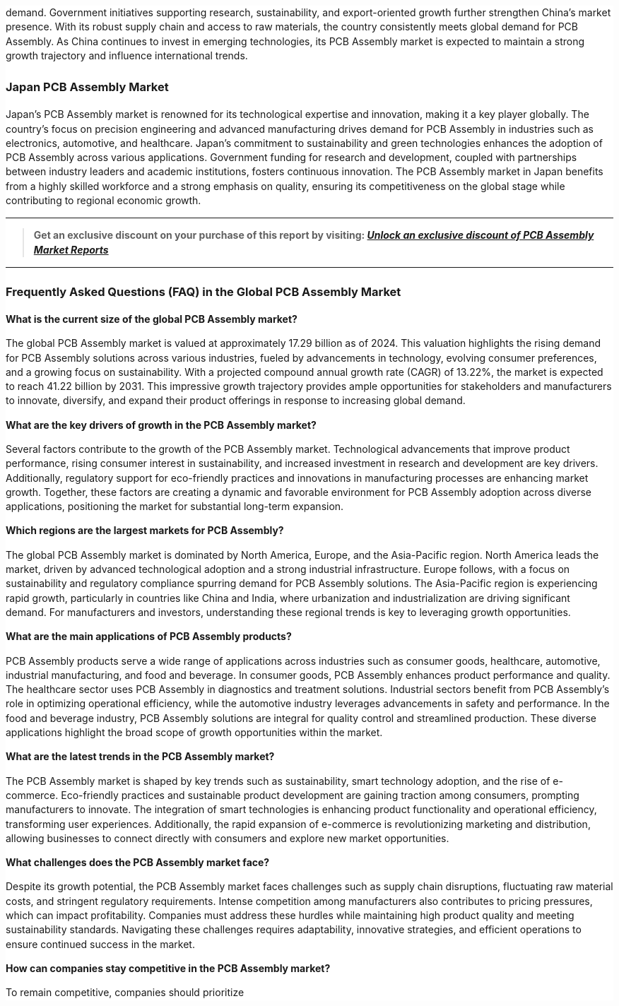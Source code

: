 demand. Government initiatives supporting research, sustainability, and export-oriented growth further strengthen China&rsquo;s market presence. With its robust supply chain and access to raw materials, the country consistently meets global demand for PCB Assembly. As China continues to invest in emerging technologies, its PCB Assembly market is expected to maintain a strong growth trajectory and influence international trends.</p><h3>Japan PCB Assembly Market</h3><p>Japan&rsquo;s PCB Assembly market is renowned for its technological expertise and innovation, making it a key player globally. The country&rsquo;s focus on precision engineering and advanced manufacturing drives demand for PCB Assembly in industries such as electronics, automotive, and healthcare. Japan&rsquo;s commitment to sustainability and green technologies enhances the adoption of PCB Assembly across various applications. Government funding for research and development, coupled with partnerships between industry leaders and academic institutions, fosters continuous innovation. The PCB Assembly market in Japan benefits from a highly skilled workforce and a strong emphasis on quality, ensuring its competitiveness on the global stage while contributing to regional economic growth.</p><hr /><blockquote><p><strong>Get an exclusive discount on your purchase of this report by visiting: <em><a href="://marketresearchpulse.com/ask-for-discount/70797?utm_source=Github&amp;utm_medium=020">Unlock an exclusive discount of PCB Assembly Market Reports</a></em>&nbsp;</strong></p></blockquote><hr /><h3>Frequently Asked Questions (FAQ) in the Global PCB Assembly Market</h3><p><strong>What is the current size of the global PCB Assembly market?</strong></p><p>The global PCB Assembly market is valued at approximately 17.29 billion as of 2024. This valuation highlights the rising demand for PCB Assembly solutions across various industries, fueled by advancements in technology, evolving consumer preferences, and a growing focus on sustainability. With a projected compound annual growth rate (CAGR) of 13.22%, the market is expected to reach 41.22 billion by 2031. This impressive growth trajectory provides ample opportunities for stakeholders and manufacturers to innovate, diversify, and expand their product offerings in response to increasing global demand.</p><p><strong>What are the key drivers of growth in the PCB Assembly market?</strong></p><p>Several factors contribute to the growth of the PCB Assembly market. Technological advancements that improve product performance, rising consumer interest in sustainability, and increased investment in research and development are key drivers. Additionally, regulatory support for eco-friendly practices and innovations in manufacturing processes are enhancing market growth. Together, these factors are creating a dynamic and favorable environment for PCB Assembly adoption across diverse applications, positioning the market for substantial long-term expansion.</p><p><strong>Which regions are the largest markets for PCB Assembly?</strong></p><p>The global PCB Assembly market is dominated by North America, Europe, and the Asia-Pacific region. North America leads the market, driven by advanced technological adoption and a strong industrial infrastructure. Europe follows, with a focus on sustainability and regulatory compliance spurring demand for PCB Assembly solutions. The Asia-Pacific region is experiencing rapid growth, particularly in countries like China and India, where urbanization and industrialization are driving significant demand. For manufacturers and investors, understanding these regional trends is key to leveraging growth opportunities.</p><p><strong>What are the main applications of PCB Assembly products?</strong></p><p>PCB Assembly products serve a wide range of applications across industries such as consumer goods, healthcare, automotive, industrial manufacturing, and food and beverage. In consumer goods, PCB Assembly enhances product performance and quality. The healthcare sector uses PCB Assembly in diagnostics and treatment solutions. Industrial sectors benefit from PCB Assembly&rsquo;s role in optimizing operational efficiency, while the automotive industry leverages advancements in safety and performance. In the food and beverage industry, PCB Assembly solutions are integral for quality control and streamlined production. These diverse applications highlight the broad scope of growth opportunities within the market.</p><p><strong>What are the latest trends in the PCB Assembly market?</strong></p><p>The PCB Assembly market is shaped by key trends such as sustainability, smart technology adoption, and the rise of e-commerce. Eco-friendly practices and sustainable product development are gaining traction among consumers, prompting manufacturers to innovate. The integration of smart technologies is enhancing product functionality and operational efficiency, transforming user experiences. Additionally, the rapid expansion of e-commerce is revolutionizing marketing and distribution, allowing businesses to connect directly with consumers and explore new market opportunities.</p><p><strong>What challenges does the PCB Assembly market face?</strong></p><p>Despite its growth potential, the PCB Assembly market faces challenges such as supply chain disruptions, fluctuating raw material costs, and stringent regulatory requirements. Intense competition among manufacturers also contributes to pricing pressures, which can impact profitability. Companies must address these hurdles while maintaining high product quality and meeting sustainability standards. Navigating these challenges requires adaptability, innovative strategies, and efficient operations to ensure continued success in the market.</p><p><strong>How can companies stay competitive in the PCB Assembly market?</strong></p><p>To remain competitive, companies should prioritize